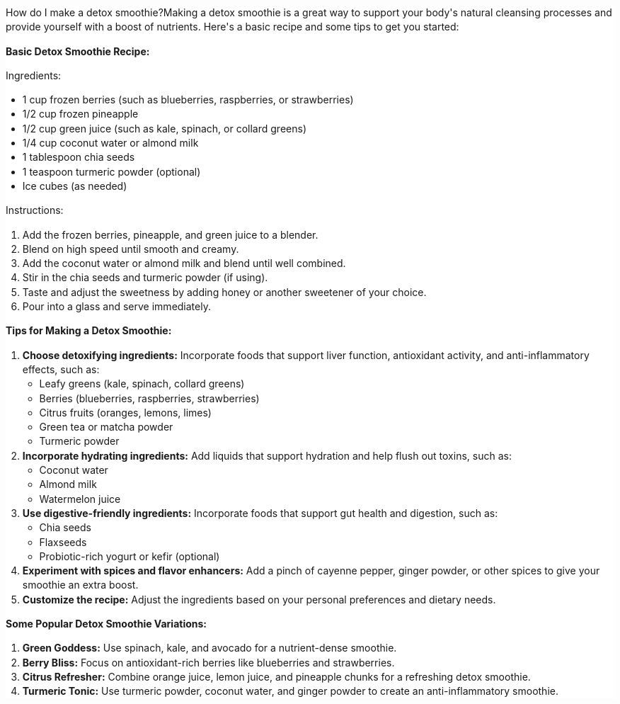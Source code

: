 How do I make a detox smoothie?<start>Making a detox smoothie is a great way to support your body's natural cleansing processes and provide yourself with a boost of nutrients. Here's a basic recipe and some tips to get you started:

**Basic Detox Smoothie Recipe:**

Ingredients:

* 1 cup frozen berries (such as blueberries, raspberries, or strawberries)
* 1/2 cup frozen pineapple
* 1/2 cup green juice (such as kale, spinach, or collard greens)
* 1/4 cup coconut water or almond milk
* 1 tablespoon chia seeds
* 1 teaspoon turmeric powder (optional)
* Ice cubes (as needed)

Instructions:

1. Add the frozen berries, pineapple, and green juice to a blender.
2. Blend on high speed until smooth and creamy.
3. Add the coconut water or almond milk and blend until well combined.
4. Stir in the chia seeds and turmeric powder (if using).
5. Taste and adjust the sweetness by adding honey or another sweetener of your choice.
6. Pour into a glass and serve immediately.

**Tips for Making a Detox Smoothie:**

1. **Choose detoxifying ingredients:** Incorporate foods that support liver function, antioxidant activity, and anti-inflammatory effects, such as:
	* Leafy greens (kale, spinach, collard greens)
	* Berries (blueberries, raspberries, strawberries)
	* Citrus fruits (oranges, lemons, limes)
	* Green tea or matcha powder
	* Turmeric powder
2. **Incorporate hydrating ingredients:** Add liquids that support hydration and help flush out toxins, such as:
	* Coconut water
	* Almond milk
	* Watermelon juice
3. **Use digestive-friendly ingredients:** Incorporate foods that support gut health and digestion, such as:
	* Chia seeds
	* Flaxseeds
	* Probiotic-rich yogurt or kefir (optional)
4. **Experiment with spices and flavor enhancers:** Add a pinch of cayenne pepper, ginger powder, or other spices to give your smoothie an extra boost.
5. **Customize the recipe:** Adjust the ingredients based on your personal preferences and dietary needs.

**Some Popular Detox Smoothie Variations:**

1. **Green Goddess:** Use spinach, kale, and avocado for a nutrient-dense smoothie.
2. **Berry Bliss:** Focus on antioxidant-rich berries like blueberries and strawberries.
3. **Citrus Refresher:** Combine orange juice, lemon juice, and pineapple chunks for a refreshing detox smoothie.
4. **Turmeric Tonic:** Use turmeric powder, coconut water, and ginger powder to create an anti-inflammatory smoothie.
